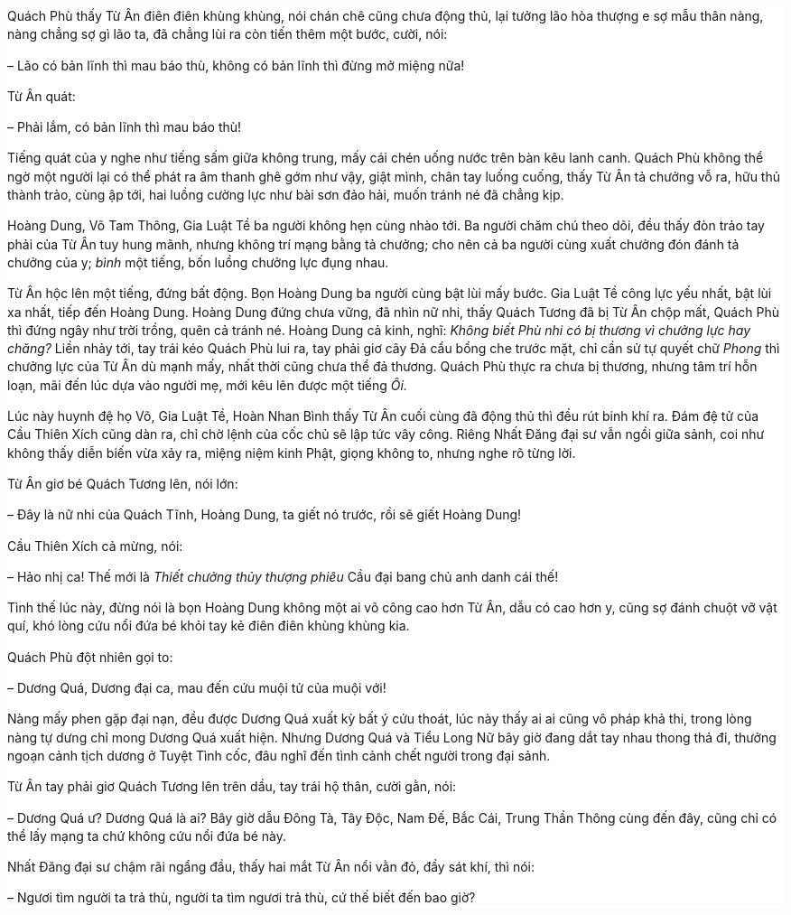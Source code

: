 Quách Phù thấy Từ Ân điên điên khùng khùng, nói chán chê cũng chưa động thủ, lại tưởng lão hòa thượng e sợ mẫu thân nàng, nàng chẳng sợ gì lão ta, đã chẳng lùi ra còn tiến thêm một bước, cười, nói:

– Lão có bản lĩnh thì mau báo thù, không có bản lĩnh thì đừng mở miệng nữa!

Từ Ân quát:

– Phải lắm, có bản lĩnh thì mau báo thù!

Tiếng quát của y nghe như tiếng sấm giữa không trung, mấy cái chén uống nước trên bàn kêu lanh canh. Quách Phù không thể ngờ một người lại có thể phát ra âm thanh ghê gớm như vậy, giật mình, chân tay luống cuống, thấy Từ Ân tả chưởng vỗ ra, hữu thủ thành trảo, cùng ập tới, hai luồng cường lực như bài sơn đảo hải, muốn tránh né đã chẳng kịp.

Hoàng Dung, Võ Tam Thông, Gia Luật Tề ba người không hẹn cùng nhào tới. Ba người chăm chú theo dõi, đều thấy đòn trảo tay phải của Từ Ân tuy hung mãnh, nhưng không trí mạng bằng tả chưởng; cho nên cả ba người cùng xuất chưởng đón đánh tả chưởng của y; _bình_ một tiếng, bốn luồng chưởng lực đụng nhau.

Từ Ân hộc lên một tiếng, đứng bất động. Bọn Hoàng Dung ba người cùng bật lùi mấy bước. Gia Luật Tề công lực yếu nhất, bật lùi xa nhất, tiếp đến Hoàng Dung. Hoàng Dung đứng chưa vững, đã nhìn nữ nhi, thấy Quách Tương đã bị Từ Ân chộp mất, Quách Phù thì đứng ngây như trời trồng, quên cả tránh né. Hoàng Dung cả kinh, nghĩ: _Không biết Phù nhi có bị thương vì chưởng lực hay chăng?_ Liền nhảy tới, tay trái kéo Quách Phù lui ra, tay phải giơ cây Đả cẩu bổng che trước mặt, chỉ cần sử tự quyết chữ _Phong_ thì chưởng lực của Từ Ân dù mạnh mấy, nhất thời cũng chưa thể đả thương. Quách Phù thực ra chưa bị thương, nhưng tâm trí hỗn loạn, mãi đến lúc dựa vào người mẹ, mới kêu lên được một tiếng _Ôi._

Lúc này huynh đệ họ Võ, Gia Luật Tề, Hoàn Nhan Bình thấy Từ Ân cuối cùng đã động thủ thì đều rút binh khí ra. Đám đệ tử của Cầu Thiên Xích cũng dàn ra, chỉ chờ lệnh của cốc chủ sẽ lập tức vây công. Riêng Nhất Đăng đại sư vẫn ngồi giữa sảnh, coi như không thấy diễn biến vừa xảy ra, miệng niệm kinh Phật, giọng không to, nhưng nghe rõ từng lời.

Từ Ân giơ bé Quách Tương lên, nói lớn:

– Đây là nữ nhi của Quách Tĩnh, Hoàng Dung, ta giết nó trước, rồi sẽ giết Hoàng Dung!

Cầu Thiên Xích cả mừng, nói:

– Hảo nhị ca! Thế mới là _Thiết chưởng thủy thượng phiêu_ Cầu đại bang chủ anh danh cái thế!

Tình thế lúc này, đừng nói là bọn Hoàng Dung không một ai võ công cao hơn Từ Ân, dẫu có cao hơn y, cũng sợ đánh chuột vỡ vật quí, khó lòng cứu nổi đứa bé khỏi tay kẻ điên điên khùng khùng kia.

Quách Phù đột nhiên gọi to:

– Dương Quá, Dương đại ca, mau đến cứu muội tử của muội với!

Nàng mấy phen gặp đại nạn, đều được Dương Quá xuất kỳ bất ý cứu thoát, lúc này thấy ai ai cũng vô pháp khả thi, trong lòng nàng tự dưng chỉ mong Dương Quá xuất hiện. Nhưng Dương Quá và Tiểu Long Nữ bây giờ đang dắt tay nhau thong thả đi, thưởng ngoạn cảnh tịch dương ở Tuyệt Tình cốc, đâu nghĩ đến tình cảnh chết người trong đại sảnh.

Từ Ân tay phải giơ Quách Tương lên trên dầu, tay trái hộ thân, cười gằn, nói:

– Dương Quá ư? Dương Quá là ai? Bây giờ dẫu Đông Tà, Tây Độc, Nam Đế, Bắc Cái, Trung Thần Thông cùng đến đây, cũng chỉ có thể lấy mạng ta chứ không cứu nổi đứa bé này.

Nhất Đăng đại sư chậm rãi ngẩng đầu, thấy hai mắt Từ Ân nổi vằn đỏ, đầy sát khí, thì nói:

– Ngươi tìm người ta trả thù, người ta tìm ngươi trả thù, cứ thế biết đến bao giờ?
